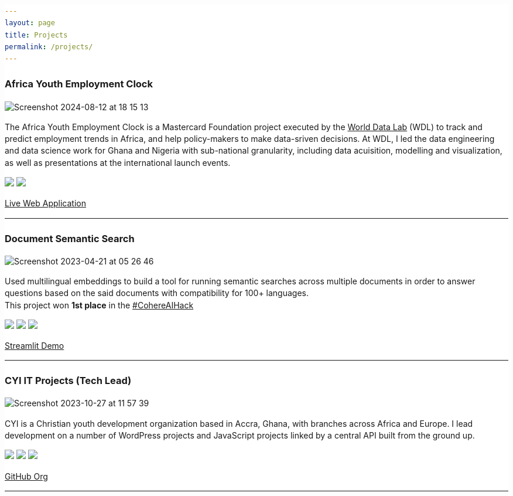 ```yaml
---
layout: page
title: Projects
permalink: /projects/
---
```


### Africa Youth Employment Clock

<img width="800" alt="Screenshot 2024-08-12 at 18 15 13" src="https://github.com/user-attachments/assets/34af352e-c23e-458d-a4fb-500f9d7a191d">

The Africa Youth Employment Clock is a Mastercard Foundation project executed by the [World Data Lab](https://worlddata.io/) (WDL) to track and predict employment trends in Africa, and help policy-makers to make data-sriven decisions. At WDL, I led the data engineering and data science work for Ghana and Nigeria with sub-national granularity, including data acuisition, modelling and visualization, as well as presentations at the international launch events.

![](https://img.shields.io/badge/Python-white?logo=Python) ![](https://img.shields.io/badge/R-blue?logo=R)

[Live Web Application](https://africayouthjobs.io/)

---

### Document Semantic Search

<img width="800" alt="Screenshot 2023-04-21 at 05 26 46" src="https://user-images.githubusercontent.com/18174012/233534016-13342fe5-2067-4497-a4ec-0123fa034c86.png"/>

Used multilingual embeddings to build a tool for running semantic searches across multiple documents in order to answer questions based on the said documents with compatibility for 100+ languages.  
This project won **1st place** in the [\#CohereAIHack](https://devpost.com/software/language-agnostic-document-semantic-search)

![](https://img.shields.io/badge/Python-white?logo=Python) ![](https://img.shields.io/badge/Streamlit-white?logo=Streamlit) ![](https://img.shields.io/badge/Cohere-white?logo=Cohere)

[Streamlit Demo](https://kayo-gh-document-semantic-search-main-sia0v5.streamlit.app/)

---

### CYI IT Projects (Tech Lead)

<img width="800" alt="Screenshot 2023-10-27 at 11 57 39" src="https://github.com/KayO-GH/kayo-gh.github.io/assets/18174012/a8216128-694f-4af0-8d75-a9ad4747468b">

CYI is a Christian youth development organization based in Accra, Ghana, with branches across Africa and Europe. I lead development on a number of WordPress projects and JavaScript projects linked by a central API built from the ground up. 

![](https://img.shields.io/badge/Wordpress-blue?logo=Wordpress) ![](https://img.shields.io/badge/Django-green?logo=Django) ![](https://img.shields.io/badge/Javascript-white?logo=Javascript)

[GitHub Org](https://github.com/CYI-IT)

---
